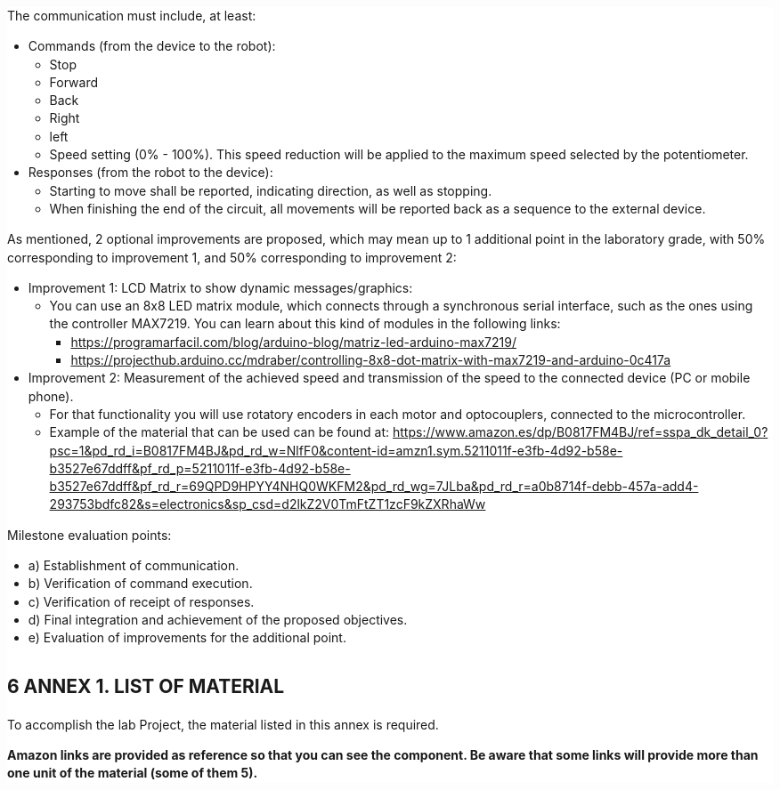 The communication must include, at least:

* Commands (from the device to the robot):
    * Stop
    * Forward
    * Back
    * Right
    * left
    * Speed setting (0% - 100%). This speed reduction will be applied to the maximum speed selected by the
      potentiometer.
* Responses (from the robot to the device):
    * Starting to move shall be reported, indicating direction, as well as stopping.
    * When finishing the end of the circuit, all movements will be reported back as a sequence to the external
      device.

As mentioned, 2 optional improvements are proposed, which may mean up to 1 additional point in the laboratory
grade, with 50% corresponding to improvement 1, and 50% corresponding to improvement 2:

* Improvement 1: LCD Matrix to show dynamic messages/graphics:
    * You can use an 8x8 LED matrix module, which connects through a synchronous serial interface, such as the
      ones using the controller MAX7219. You can learn about this kind of modules in the following links:
        * <https://programarfacil.com/blog/arduino-blog/matriz-led-arduino-max7219/>
        * <https://projecthub.arduino.cc/mdraber/controlling-8x8-dot-matrix-with-max7219-and-arduino-0c417a>
* Improvement 2: Measurement of the achieved speed and transmission of the speed to the connected device (PC
  or mobile phone).
    * For that functionality you will use rotatory encoders in each motor and optocouplers, connected to the
      microcontroller.
    * Example of the material that can be used can be found at:
      <https://www.amazon.es/dp/B0817FM4BJ/ref=sspa_dk_detail_0?psc=1&pd_rd_i=B0817FM4BJ&pd_rd_w=NlfF0&content-id=amzn1.sym.5211011f-e3fb-4d92-b58e-b3527e67ddff&pf_rd_p=5211011f-e3fb-4d92-b58e-b3527e67ddff&pf_rd_r=69QPD9HPYY4NHQ0WKFM2&pd_rd_wg=7JLba&pd_rd_r=a0b8714f-debb-457a-add4-293753bdfc82&s=electronics&sp_csd=d2lkZ2V0TmFtZT1zcF9kZXRhaWw>

Milestone evaluation points:

* a) Establishment of communication.
* b) Verification of command execution.
* c) Verification of receipt of responses.
* d) Final integration and achievement of the proposed objectives.
* e) Evaluation of improvements for the additional point.

## 6 ANNEX 1. LIST OF MATERIAL

To accomplish the lab Project, the material listed in this annex is required.

**Amazon links are provided as reference so that you can see the component. Be aware that some links will
provide more than one unit of the material (some of them 5).**
